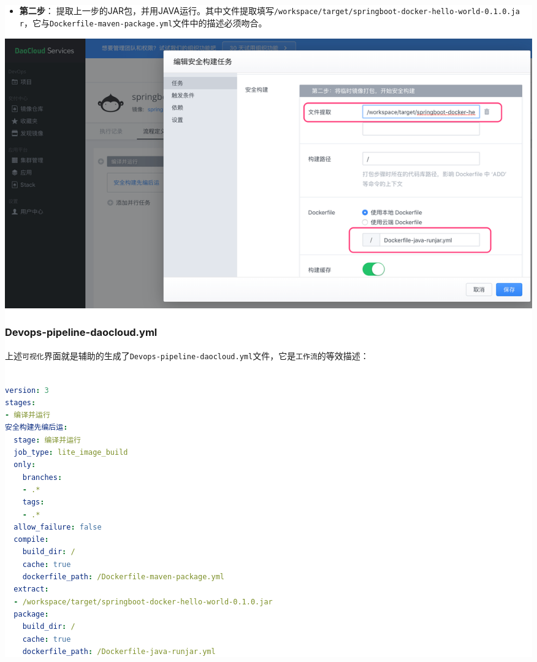 - **第二步**： 提取上一步的JAR包，并用JAVA运行。其中文件提取填写``/workspace/target/springboot-docker-hello-world-0.1.0.jar``，它与``Dockerfile-maven-package.yml``文件中的描述必须吻合。

![image-20190924150959224](assets/image-20190924150959224.png)



### Devops-pipeline-daocloud.yml



上述``可视化``界面就是辅助的生成了``Devops-pipeline-daocloud.yml``文件，它是``工作流``的等效描述：



``` yml

version: 3
stages:
- 编译并运行
安全构建先编后运:
  stage: 编译并运行
  job_type: lite_image_build
  only:
    branches:
    - .*
    tags:
    - .*
  allow_failure: false
  compile:
    build_dir: /
    cache: true
    dockerfile_path: /Dockerfile-maven-package.yml
  extract:
  - /workspace/target/springboot-docker-hello-world-0.1.0.jar
  package:
    build_dir: /
    cache: true
    dockerfile_path: /Dockerfile-java-runjar.yml

```
